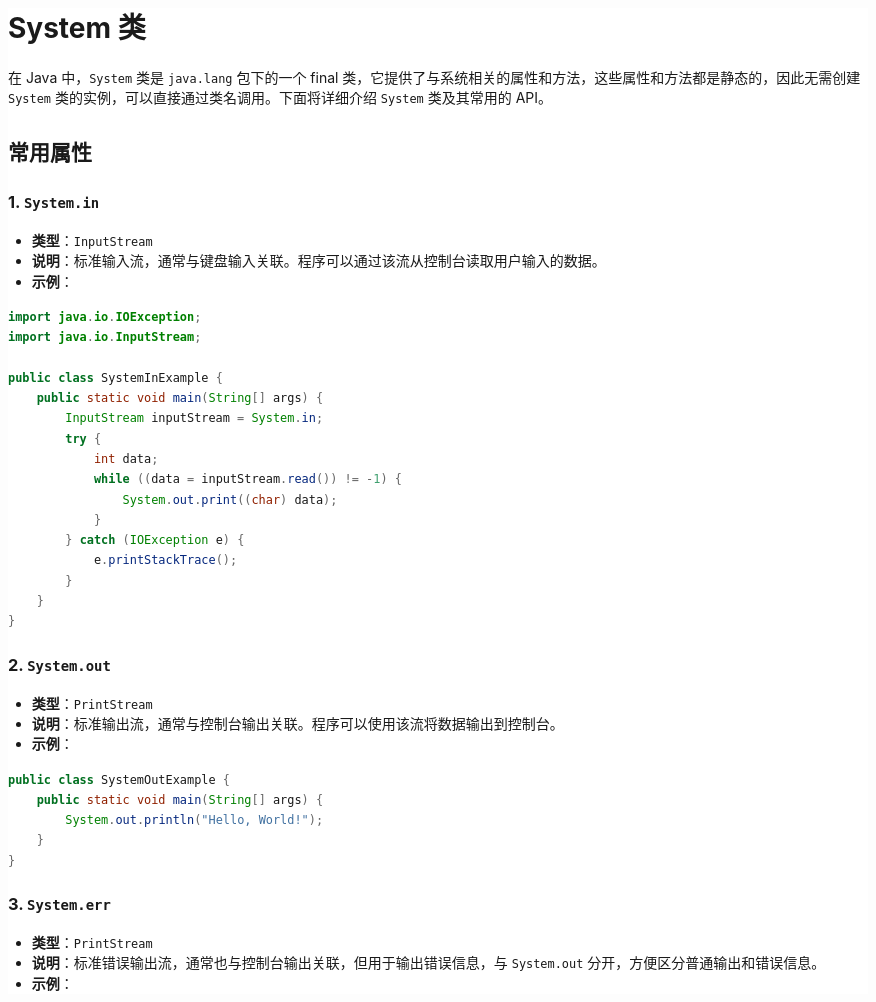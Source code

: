 # System 类

在 Java 中，`System` 类是 `java.lang` 包下的一个 final 类，它提供了与系统相关的属性和方法，这些属性和方法都是静态的，因此无需创建 `System` 类的实例，可以直接通过类名调用。下面将详细介绍 `System` 类及其常用的 API。

## 常用属性

### 1. `System.in`

- **类型**：`InputStream`
- **说明**：标准输入流，通常与键盘输入关联。程序可以通过该流从控制台读取用户输入的数据。
- **示例**：

```java
import java.io.IOException;
import java.io.InputStream;

public class SystemInExample {
    public static void main(String[] args) {
        InputStream inputStream = System.in;
        try {
            int data;
            while ((data = inputStream.read()) != -1) {
                System.out.print((char) data);
            }
        } catch (IOException e) {
            e.printStackTrace();
        }
    }
}
```

### 2. `System.out`

- **类型**：`PrintStream`
- **说明**：标准输出流，通常与控制台输出关联。程序可以使用该流将数据输出到控制台。
- **示例**：

```java
public class SystemOutExample {
    public static void main(String[] args) {
        System.out.println("Hello, World!");
    }
}
```

### 3. `System.err`

- **类型**：`PrintStream`
- **说明**：标准错误输出流，通常也与控制台输出关联，但用于输出错误信息，与 `System.out` 分开，方便区分普通输出和错误信息。
- **示例**：
